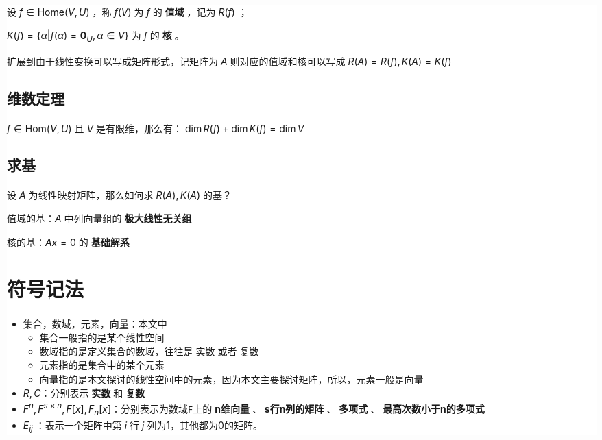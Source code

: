 设 $f\in\mathrm{Home}(V,U)$ ，称 $f(V)$ 为 $f$ 的 **值域** ，记为 $R(f)$ ；

$K(f)=\left\{\alpha\big|f(\alpha)=\mathbf{0}_U,\alpha\in V\right\}$ 为 $f$​ 的 **核** 。

扩展到由于线性变换可以写成矩阵形式，记矩阵为 $A$ 则对应的值域和核可以写成 $R(A)=R(f),K(A)=K(f)$ 

## 维数定理

$f\in\mathrm{Hom}(V,U)$ 且 $V$ 是有限维，那么有： $\dim{R(f)}+\dim{K(f)}=\dim{V}$​

## 求基

设 $A$ 为线性映射矩阵，那么如何求 $R(A),K(A)$ 的基？

值域的基：$A$ 中列向量组的 **极大线性无关组**

核的基：$Ax=0$ 的 **基础解系**

# 符号记法

-   集合，数域，元素，向量：本文中
    -   集合一般指的是某个线性空间
    -   数域指的是定义集合的数域，往往是 实数 或者 复数
    -   元素指的是集合中的某个元素
    -   向量指的是本文探讨的线性空间中的元素，因为本文主要探讨矩阵，所以，元素一般是向量
-   $R,C$​：分别表示 **实数** 和 **复数**
-   $F^n,F^{s\times n},F[x],F_n[x]$：分别表示为数域`F`上的 **n维向量** 、 **s行n列的矩阵**  、 **多项式** 、 **最高次数小于n的多项式**
-   $E_{ij}$ ：表示一个矩阵中第 $i$ 行 $j$ 列为1，其他都为0的矩阵。